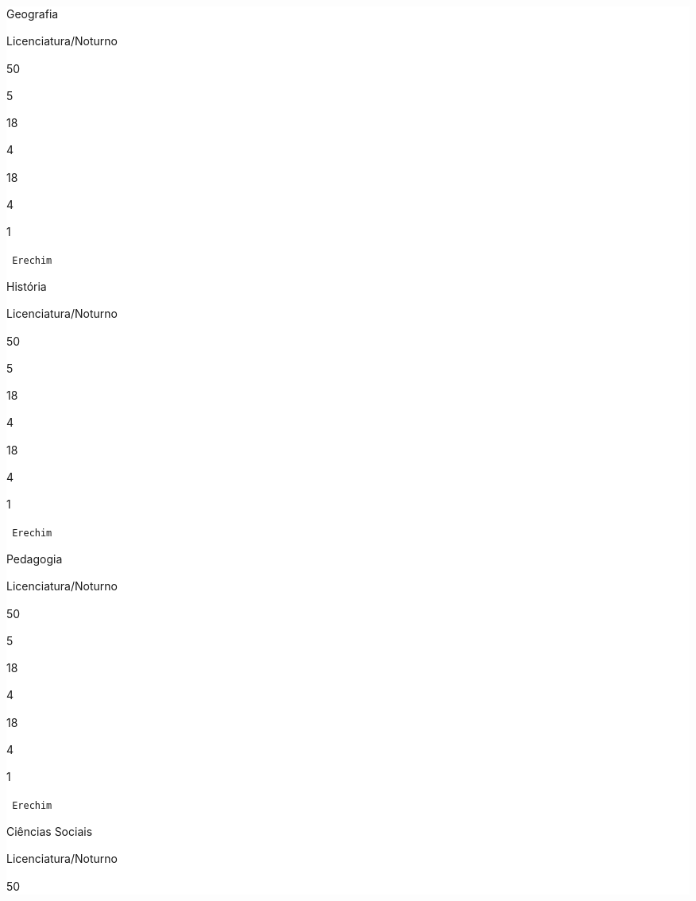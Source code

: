    Geografia

 Licenciatura/Noturno

   50

   5

   18

   4

   18

   4

   1

     Erechim

   História

 Licenciatura/Noturno

   50

   5

   18

   4

   18

   4

   1

     Erechim

   Pedagogia

 Licenciatura/Noturno

   50

   5

   18

   4

   18

   4

   1

     Erechim

   Ciências Sociais

 Licenciatura/Noturno

   50
